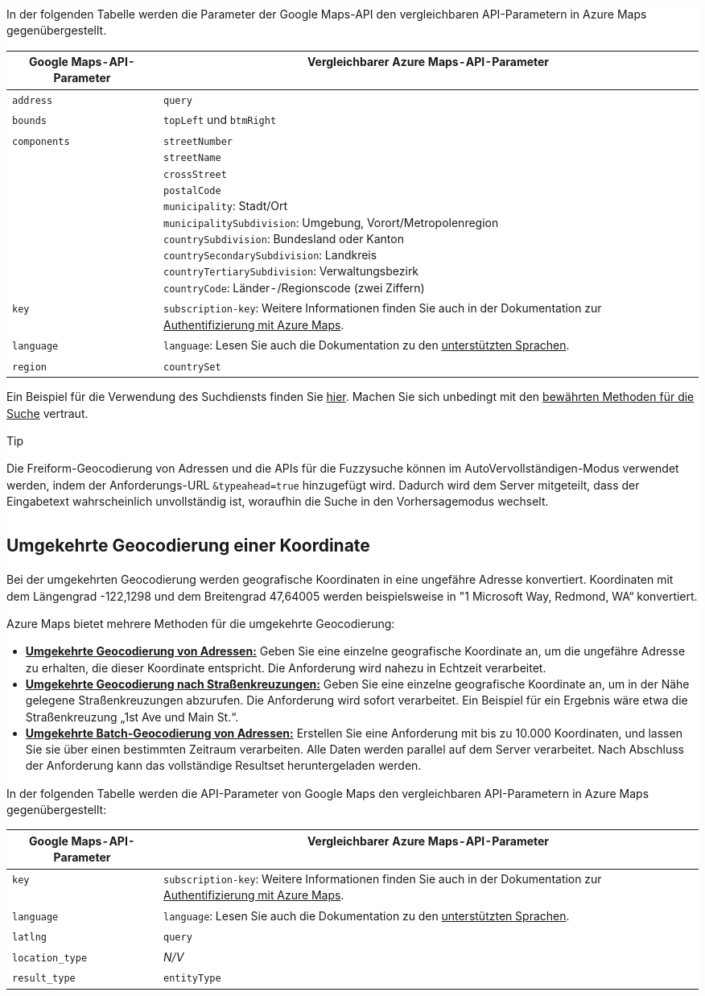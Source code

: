 In der folgenden Tabelle werden die Parameter der Google Maps-API den vergleichbaren API-Parametern in Azure Maps gegenübergestellt.

| Google Maps-API-Parameter | Vergleichbarer Azure Maps-API-Parameter  |
|---------------------------|--------------------------------------|
| `address`                   | `query`                            |
| `bounds`                    | `topLeft` und `btmRight`           |
| `components`                | `streetNumber`<br/>`streetName`<br/>`crossStreet`<br/>`postalCode`<br/>`municipality`: Stadt/Ort<br/>`municipalitySubdivision`: Umgebung, Vorort/Metropolenregion<br/>`countrySubdivision`: Bundesland oder Kanton<br/>`countrySecondarySubdivision`: Landkreis<br/>`countryTertiarySubdivision`: Verwaltungsbezirk<br/>`countryCode`: Länder-/Regionscode (zwei Ziffern) |
| `key`                       | `subscription-key`: Weitere Informationen finden Sie auch in der Dokumentation zur [Authentifizierung mit Azure Maps](azure-maps-authentication.md). |
| `language`                  | `language`: Lesen Sie auch die Dokumentation zu den [unterstützten Sprachen](supported-languages.md).  |
| `region`                    | `countrySet`                       |

Ein Beispiel für die Verwendung des Suchdiensts finden Sie [hier](how-to-search-for-address.md). Machen Sie sich unbedingt mit den [bewährten Methoden für die Suche](how-to-use-best-practices-for-search.md) vertraut.

> [!TIP]
> Die Freiform-Geocodierung von Adressen und die APIs für die Fuzzysuche können im AutoVervollständigen-Modus verwendet werden, indem der Anforderungs-URL `&typeahead=true` hinzugefügt wird. Dadurch wird dem Server mitgeteilt, dass der Eingabetext wahrscheinlich unvollständig ist, woraufhin die Suche in den Vorhersagemodus wechselt.

## <a name="reverse-geocode-a-coordinate"></a>Umgekehrte Geocodierung einer Koordinate

Bei der umgekehrten Geocodierung werden geografische Koordinaten in eine ungefähre Adresse konvertiert. Koordinaten mit dem Längengrad -122,1298 und dem Breitengrad 47,64005 werden beispielsweise in "1 Microsoft Way, Redmond, WA“ konvertiert.

Azure Maps bietet mehrere Methoden für die umgekehrte Geocodierung:

- [**Umgekehrte Geocodierung von Adressen:**](/rest/api/maps/search/getsearchaddressreverse) Geben Sie eine einzelne geografische Koordinate an, um die ungefähre Adresse zu erhalten, die dieser Koordinate entspricht. Die Anforderung wird nahezu in Echtzeit verarbeitet.
- [**Umgekehrte Geocodierung nach Straßenkreuzungen:**](/rest/api/maps/search/getsearchaddressreversecrossstreet) Geben Sie eine einzelne geografische Koordinate an, um in der Nähe gelegene Straßenkreuzungen abzurufen. Die Anforderung wird sofort verarbeitet. Ein Beispiel für ein Ergebnis wäre etwa die Straßenkreuzung „1st Ave und Main St.“.
- [**Umgekehrte Batch-Geocodierung von Adressen:**](/rest/api/maps/search/postsearchaddressreversebatchpreview) Erstellen Sie eine Anforderung mit bis zu 10.000 Koordinaten, und lassen Sie sie über einen bestimmten Zeitraum verarbeiten. Alle Daten werden parallel auf dem Server verarbeitet. Nach Abschluss der Anforderung kann das vollständige Resultset heruntergeladen werden.

In der folgenden Tabelle werden die API-Parameter von Google Maps den vergleichbaren API-Parametern in Azure Maps gegenübergestellt:

| Google Maps-API-Parameter   | Vergleichbarer Azure Maps-API-Parameter   |
|-----------------------------|---------------------------------------|
| `key`                       | `subscription-key`: Weitere Informationen finden Sie auch in der Dokumentation zur [Authentifizierung mit Azure Maps](azure-maps-authentication.md). |
| `language`                  | `language`: Lesen Sie auch die Dokumentation zu den [unterstützten Sprachen](supported-languages.md).  |
| `latlng`                    | `query`  |
| `location_type`             | *N/V*     |
| `result_type`               | `entityType`    |
